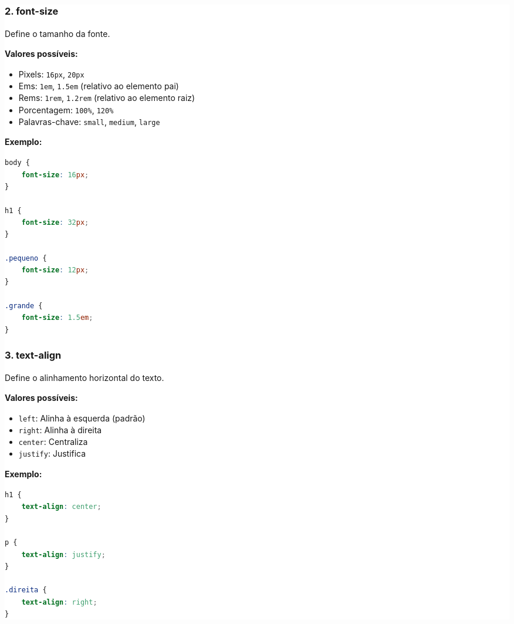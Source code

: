 ### 2. font-size

Define o tamanho da fonte.

**Valores possíveis:**
- Pixels: `16px`, `20px`
- Ems: `1em`, `1.5em` (relativo ao elemento pai)
- Rems: `1rem`, `1.2rem` (relativo ao elemento raiz)
- Porcentagem: `100%`, `120%`
- Palavras-chave: `small`, `medium`, `large`

**Exemplo:**

```css
body {
    font-size: 16px;
}

h1 {
    font-size: 32px;
}

.pequeno {
    font-size: 12px;
}

.grande {
    font-size: 1.5em;
}
```

### 3. text-align

Define o alinhamento horizontal do texto.

**Valores possíveis:**
- `left`: Alinha à esquerda (padrão)
- `right`: Alinha à direita
- `center`: Centraliza
- `justify`: Justifica

**Exemplo:**

```css
h1 {
    text-align: center;
}

p {
    text-align: justify;
}

.direita {
    text-align: right;
}
```
